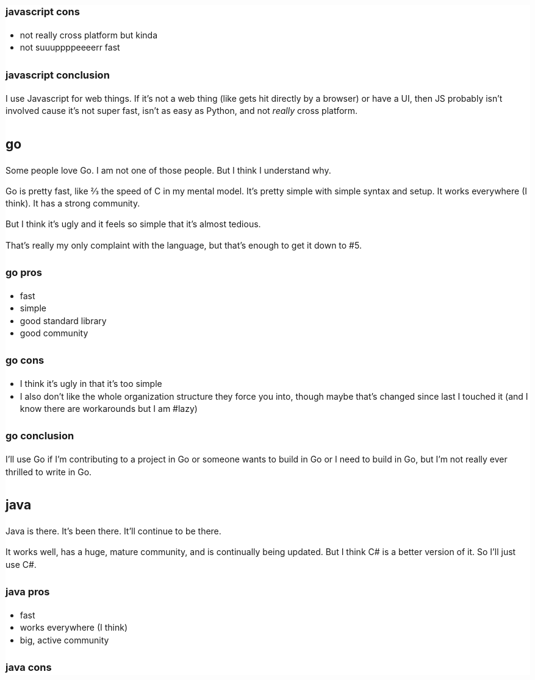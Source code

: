 ### javascript cons

*   not really cross platform but kinda
*   not suuuppppeeeerr fast

### javascript conclusion

I use Javascript for web things. If it’s not a web thing (like gets hit directly by a browser) or have a UI, then JS probably isn’t involved cause it’s not super fast, isn’t as easy as Python, and not _really_ cross platform.

go
--

Some people love Go. I am not one of those people. But I think I understand why.

Go is pretty fast, like 2⁄3 the speed of C in my mental model. It’s pretty simple with simple syntax and setup. It works everywhere (I think). It has a strong community.

But I think it’s ugly and it feels so simple that it’s almost tedious.

That’s really my only complaint with the language, but that’s enough to get it down to #5.

### go pros

*   fast
*   simple
*   good standard library
*   good community

### go cons

*   I think it’s ugly in that it’s too simple
*   I also don’t like the whole organization structure they force you into, though maybe that’s changed since last I touched it (and I know there are workarounds but I am #lazy)

### go conclusion

I’ll use Go if I’m contributing to a project in Go or someone wants to build in Go or I need to build in Go, but I’m not really ever thrilled to write in Go.

java
----

Java is there. It’s been there. It’ll continue to be there.

It works well, has a huge, mature community, and is continually being updated. But I think C# is a better version of it. So I’ll just use C#.

### java pros

*   fast
*   works everywhere (I think)
*   big, active community

### java cons
